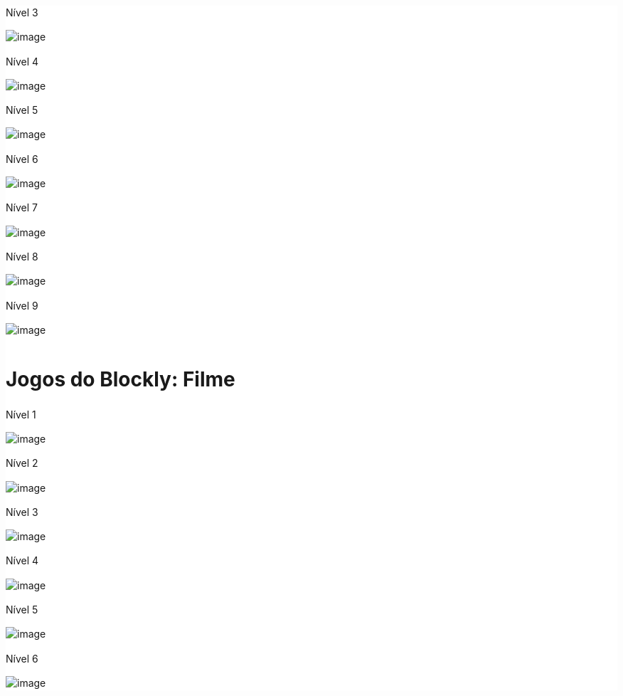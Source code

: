 Nível 3

![image](https://github.com/HenriSousa/JogoBlockly/assets/97175426/b05972c8-4b12-4bb8-9c03-565236b8beef)

Nível 4

![image](https://github.com/HenriSousa/JogoBlockly/assets/97175426/01612cfd-8d5d-4ffc-97f1-8a631f446a2e)

Nível 5

![image](https://github.com/HenriSousa/JogoBlockly/assets/97175426/4af4d338-ac8d-4a62-a165-d88183f1e5e8)

Nível 6

![image](https://github.com/HenriSousa/JogoBlockly/assets/97175426/6dafd800-cbce-4fd3-b80f-a7ce0c21e344)

Nível 7

![image](https://github.com/HenriSousa/JogoBlockly/assets/97175426/b1af9681-64ce-4938-bc79-8838f676bfe8)

Nível 8

![image](https://github.com/HenriSousa/JogoBlockly/assets/97175426/bd456597-b541-4260-853e-8ee5b97feb79)

Nível 9

![image](https://github.com/HenriSousa/JogoBlockly/assets/97175426/eee6398d-ee32-4a48-9d7c-1aa84c4956f0)

# Jogos do Blockly: Filme

Nível 1

![image](https://github.com/HenriSousa/JogoBlockly/assets/97175426/d4ba82c6-2dd4-4ad7-9087-485ece69a02b)

Nível 2

![image](https://github.com/HenriSousa/JogoBlockly/assets/97175426/234712dc-deb2-4f5f-aa89-61e781c531c2)

Nível 3

![image](https://github.com/HenriSousa/JogoBlockly/assets/97175426/7a36e79f-c105-44f9-a7b5-f4acb018efb9)

Nível 4

![image](https://github.com/HenriSousa/JogoBlockly/assets/97175426/e06607e0-bed1-4dcc-9cbb-5290a56960de)

Nível 5

![image](https://github.com/HenriSousa/JogoBlockly/assets/97175426/45519baa-6153-4ba4-a300-af76c0937a23)

Nível 6

![image](https://github.com/HenriSousa/JogoBlockly/assets/97175426/b5ee6dd2-d9f1-4cb4-ab16-361c0fa4d89e)

